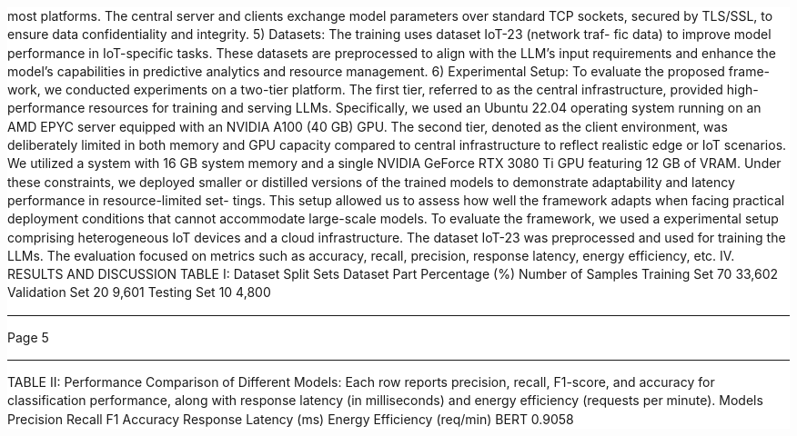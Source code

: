 most platforms. The central server and clients exchange model
parameters over standard TCP sockets, secured by TLS/SSL,
to ensure data confidentiality and integrity.
5) Datasets: The training uses dataset IoT-23 (network traf-
fic data) to improve model performance in IoT-specific tasks.
These datasets are preprocessed to align with the LLM’s input
requirements and enhance the model’s capabilities in predictive
analytics and resource management.
6) Experimental Setup: To evaluate the proposed frame-
work, we conducted experiments on a two-tier platform. The
first tier, referred to as the central infrastructure, provided
high-performance resources for training and serving LLMs.
Specifically, we used an Ubuntu 22.04 operating system running
on an AMD EPYC server equipped with an NVIDIA A100 (40
GB) GPU. The second tier, denoted as the client environment,
was deliberately limited in both memory and GPU capacity
compared to central infrastructure to reflect realistic edge or IoT
scenarios. We utilized a system with 16 GB system memory
and a single NVIDIA GeForce RTX 3080 Ti GPU featuring 12
GB of VRAM. Under these constraints, we deployed smaller
or distilled versions of the trained models to demonstrate
adaptability and latency performance in resource-limited set-
tings. This setup allowed us to assess how well the framework
adapts when facing practical deployment conditions that cannot
accommodate large-scale models. To evaluate the framework,
we used a experimental setup comprising heterogeneous IoT
devices and a cloud infrastructure. The dataset IoT-23 was
preprocessed and used for training the LLMs. The evaluation
focused on metrics such as accuracy, recall, precision, response
latency, energy efficiency, etc.
IV. RESULTS AND DISCUSSION
TABLE I: Dataset Split Sets
Dataset Part
Percentage (%)
Number of Samples
Training Set
70
33,602
Validation Set
20
9,601
Testing Set
10
4,800


---

Page 5

---

TABLE II: Performance Comparison of Different Models: Each row reports precision, recall, F1-score, and accuracy for
classification performance, along with response latency (in milliseconds) and energy efficiency (requests per minute).
Models
Precision
Recall
F1
Accuracy
Response Latency (ms)
Energy Efficiency (req/min)
BERT
0.9058